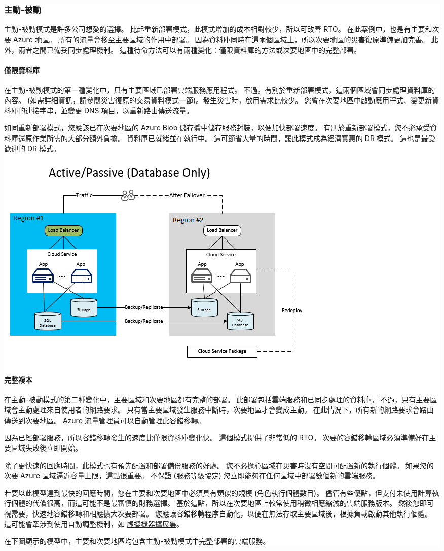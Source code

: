### <a name="active-passive"></a>主動-被動
主動-被動模式是許多公司想愛的選擇。 比起重新部署模式，此模式增加的成本相對較少，所以可改善 RTO。
在此案例中，也是有主要和次要 Azure 地區。 所有的流量會移至主要區域的作用中部署。 因為資料庫同時在這兩個區域上，所以次要地區的災害復原準備更加完善。 此外，兩者之間已備妥同步處理機制。 這種待命方法可以有兩種變化︰僅限資料庫的方法或次要地區中的完整部署。

#### <a name="database-only"></a>僅限資料庫
在主動-被動模式的第一種變化中，只有主要區域已部署雲端服務應用程式。 不過，有別於重新部署模式，這兩個區域會同步處理資料庫的內容。 (如需詳細資訊，請參閱[災害復原的交易資料模式](#transactional-data-pattern-for-disaster-recovery)一節)。發生災害時，啟用需求比較少。 您會在次要地區中啟動應用程式、變更新資料庫的連接字串，並變更 DNS 項目，以重新路由傳送流量。

如同重新部署模式，您應該已在次要地區的 Azure Blob 儲存體中儲存服務封裝，以便加快部署速度。 有別於重新部署模式，您不必承受資料庫還原作業所需的大部分額外負擔。 資料庫已就緒並在執行中。 這可節省大量的時間，讓此模式成為經濟實惠的 DR 模式。 這也是最受歡迎的 DR 模式。

![主動-被動, 僅限資料庫](./media/resiliency-disaster-recovery-azure-applications/active-passive-database-only.png)

#### <a name="full-replica"></a>完整複本
在主動-被動模式的第二種變化中，主要區域和次要地區都有完整的部署。 此部署包括雲端服務和已同步處理的資料庫。 不過，只有主要區域會主動處理來自使用者的網路要求。 只有當主要區域發生服務中斷時，次要地區才會變成主動。 在此情況下，所有新的網路要求會路由傳送到次要地區。 Azure 流量管理員可以自動管理此容錯移轉。

因為已經部署服務，所以容錯移轉發生的速度比僅限資料庫變化快。 這個模式提供了非常低的 RTO。 次要的容錯移轉區域必須準備好在主要區域失敗後立即開始。

除了更快速的回應時間，此模式也有預先配置和部署備份服務的好處。 您不必擔心區域在災害時沒有空間可配置新的執行個體。 如果您的次要 Azure 區域逼近容量上限，這點很重要。 不保證 (服務等級協定) 您立即能夠在任何區域中部署數個新的雲端服務。

若要以此模型達到最快的回應時間，您在主要和次要地區中必須具有類似的規模 (角色執行個體數目)。 儘管有些優點，但支付未使用計算執行個體的代價很高，而這可能不是最審慎的財務選擇。 基於這點，所以在次要地區上較常使用稍微相應縮減的雲端服務版本。 然後您即可視需要，快速地容錯移轉和相應擴大次要部署。 您應讓容錯移轉程序自動化，以便在無法存取主要區域後，根據負載啟動其他執行個體。 這可能會牽涉到使用自動調整機制，如 [虛擬機器擴展集](../virtual-machine-scale-sets/virtual-machine-scale-sets-overview.md)。

在下圖顯示的模型中，主要和次要地區均包含主動-被動模式中完整部署的雲端服務。
